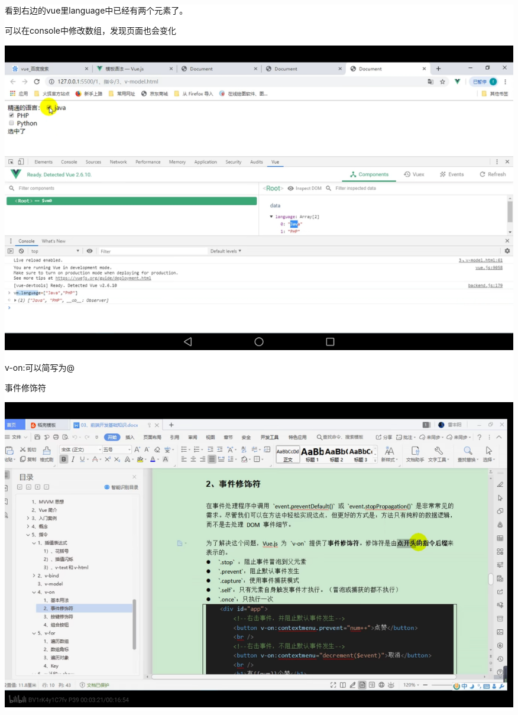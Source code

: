 看到右边的vue里language中已经有两个元素了。

可以在console中修改数组，发现页面也会变化

![image-20210124135029225](商城项目基础篇.assets/image-20210124135029225.png)

v-on:可以简写为@

事件修饰符

![image-20210124135953898](商城项目基础篇.assets/image-20210124135953898.png)
